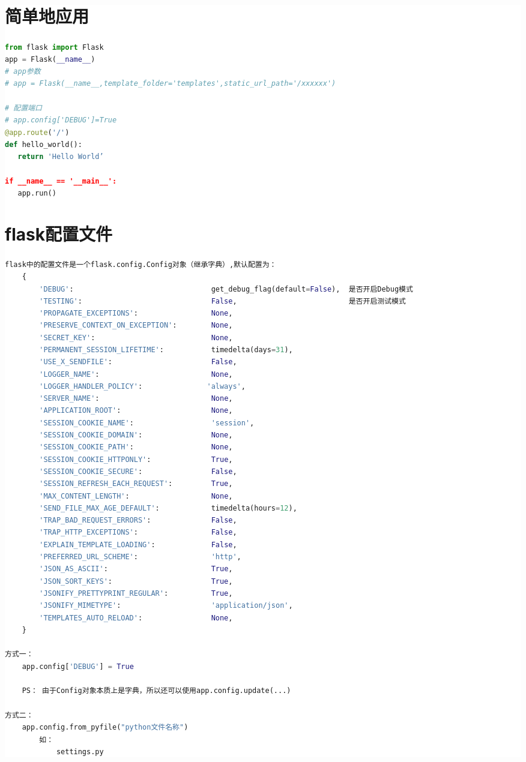 # 简单地应用

```python
from flask import Flask
app = Flask(__name__)
# app参数
# app = Flask(__name__,template_folder='templates',static_url_path='/xxxxxx')

# 配置端口
# app.config['DEBUG']=True
@app.route('/')
def hello_world():
   return 'Hello World’

if __name__ == '__main__':
   app.run()
```

# flask配置文件

```python
flask中的配置文件是一个flask.config.Config对象（继承字典）,默认配置为：
    {
        'DEBUG':                                get_debug_flag(default=False),  是否开启Debug模式
        'TESTING':                              False,                          是否开启测试模式
        'PROPAGATE_EXCEPTIONS':                 None,                         
        'PRESERVE_CONTEXT_ON_EXCEPTION':        None,
        'SECRET_KEY':                           None,
        'PERMANENT_SESSION_LIFETIME':           timedelta(days=31),
        'USE_X_SENDFILE':                       False,
        'LOGGER_NAME':                          None,
        'LOGGER_HANDLER_POLICY':               'always',
        'SERVER_NAME':                          None,
        'APPLICATION_ROOT':                     None,
        'SESSION_COOKIE_NAME':                  'session',
        'SESSION_COOKIE_DOMAIN':                None,
        'SESSION_COOKIE_PATH':                  None,
        'SESSION_COOKIE_HTTPONLY':              True,
        'SESSION_COOKIE_SECURE':                False,
        'SESSION_REFRESH_EACH_REQUEST':         True,
        'MAX_CONTENT_LENGTH':                   None,
        'SEND_FILE_MAX_AGE_DEFAULT':            timedelta(hours=12),
        'TRAP_BAD_REQUEST_ERRORS':              False,
        'TRAP_HTTP_EXCEPTIONS':                 False,
        'EXPLAIN_TEMPLATE_LOADING':             False,
        'PREFERRED_URL_SCHEME':                 'http',
        'JSON_AS_ASCII':                        True,
        'JSON_SORT_KEYS':                       True,
        'JSONIFY_PRETTYPRINT_REGULAR':          True,
        'JSONIFY_MIMETYPE':                     'application/json',
        'TEMPLATES_AUTO_RELOAD':                None,
    }
  
方式一：
    app.config['DEBUG'] = True
  
    PS： 由于Config对象本质上是字典，所以还可以使用app.config.update(...)
  
方式二：
    app.config.from_pyfile("python文件名称")
        如：
            settings.py
```